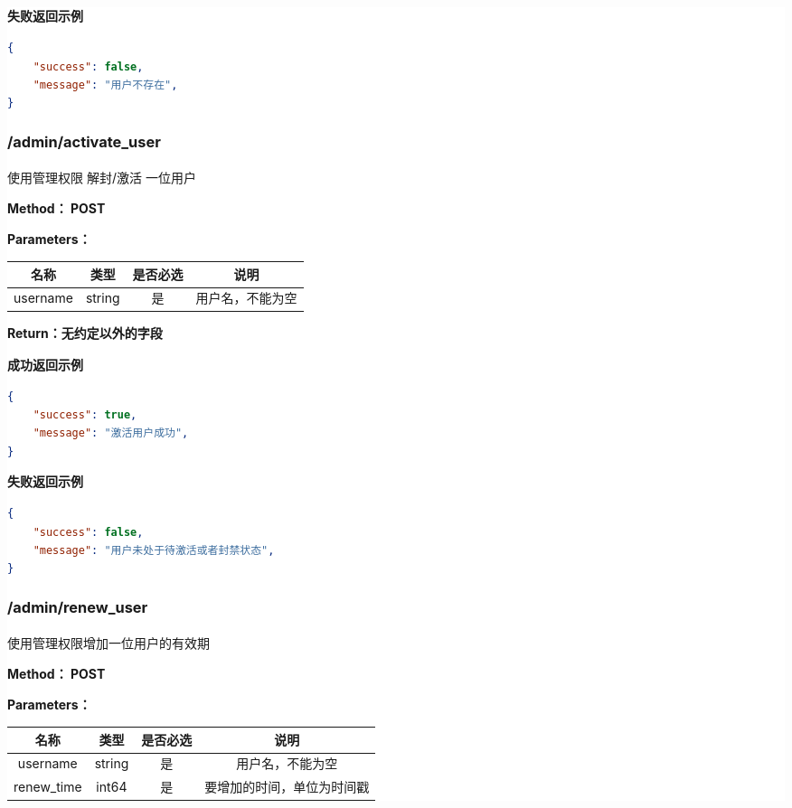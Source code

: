

**失败返回示例**

```json
{
    "success": false,
    "message": "用户不存在",
}
```



### /admin/activate_user

使用管理权限 解封/激活 一位用户



**Method： POST**

**Parameters：**

|   名称   |  类型  | 是否必选 |       说明       |
| :------: | :----: | :------: | :--------------: |
| username | string |    是    | 用户名，不能为空 |

**Return：无约定以外的字段**



**成功返回示例**

``````json
{
    "success": true,
    "message": "激活用户成功",
}
``````



**失败返回示例**

```json
{
    "success": false,
    "message": "用户未处于待激活或者封禁状态",
}
```



### /admin/renew_user

使用管理权限增加一位用户的有效期



**Method： POST**

**Parameters：**

|    名称    |  类型  | 是否必选 |            说明            |
| :--------: | :----: | :------: | :------------------------: |
|  username  | string |    是    |      用户名，不能为空      |
| renew_time | int64  |    是    | 要增加的时间，单位为时间戳 |
